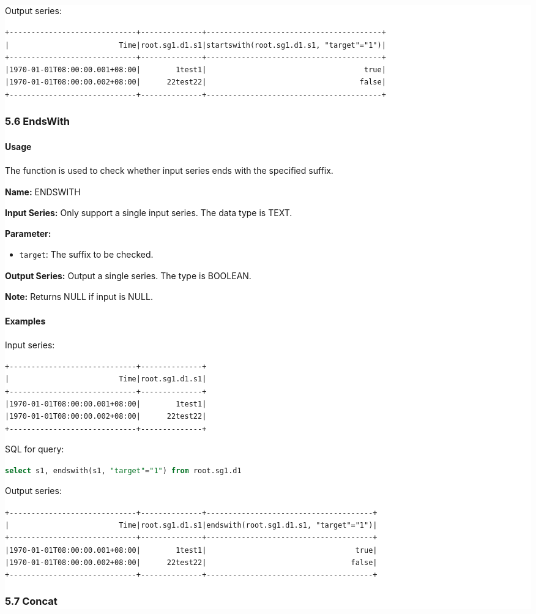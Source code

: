 Output series:

```
+-----------------------------+--------------+----------------------------------------+
|                         Time|root.sg1.d1.s1|startswith(root.sg1.d1.s1, "target"="1")|
+-----------------------------+--------------+----------------------------------------+
|1970-01-01T08:00:00.001+08:00|        1test1|                                    true|
|1970-01-01T08:00:00.002+08:00|      22test22|                                   false|
+-----------------------------+--------------+----------------------------------------+
```

### 5.6 EndsWith

#### Usage

The function is used to check whether input series ends with the specified suffix.

**Name:** ENDSWITH

**Input Series:** Only support a single input series. The data type is TEXT.

**Parameter:**
+ `target`: The suffix to be checked.

**Output Series:** Output a single series. The type is BOOLEAN.

**Note:** Returns NULL if input is NULL.

#### Examples

Input series:

```
+-----------------------------+--------------+
|                         Time|root.sg1.d1.s1|
+-----------------------------+--------------+
|1970-01-01T08:00:00.001+08:00|        1test1|
|1970-01-01T08:00:00.002+08:00|      22test22|
+-----------------------------+--------------+
```

SQL for query:

```sql
select s1, endswith(s1, "target"="1") from root.sg1.d1
```

Output series:

```
+-----------------------------+--------------+--------------------------------------+
|                         Time|root.sg1.d1.s1|endswith(root.sg1.d1.s1, "target"="1")|
+-----------------------------+--------------+--------------------------------------+
|1970-01-01T08:00:00.001+08:00|        1test1|                                  true|
|1970-01-01T08:00:00.002+08:00|      22test22|                                 false|
+-----------------------------+--------------+--------------------------------------+
```

### 5.7 Concat
